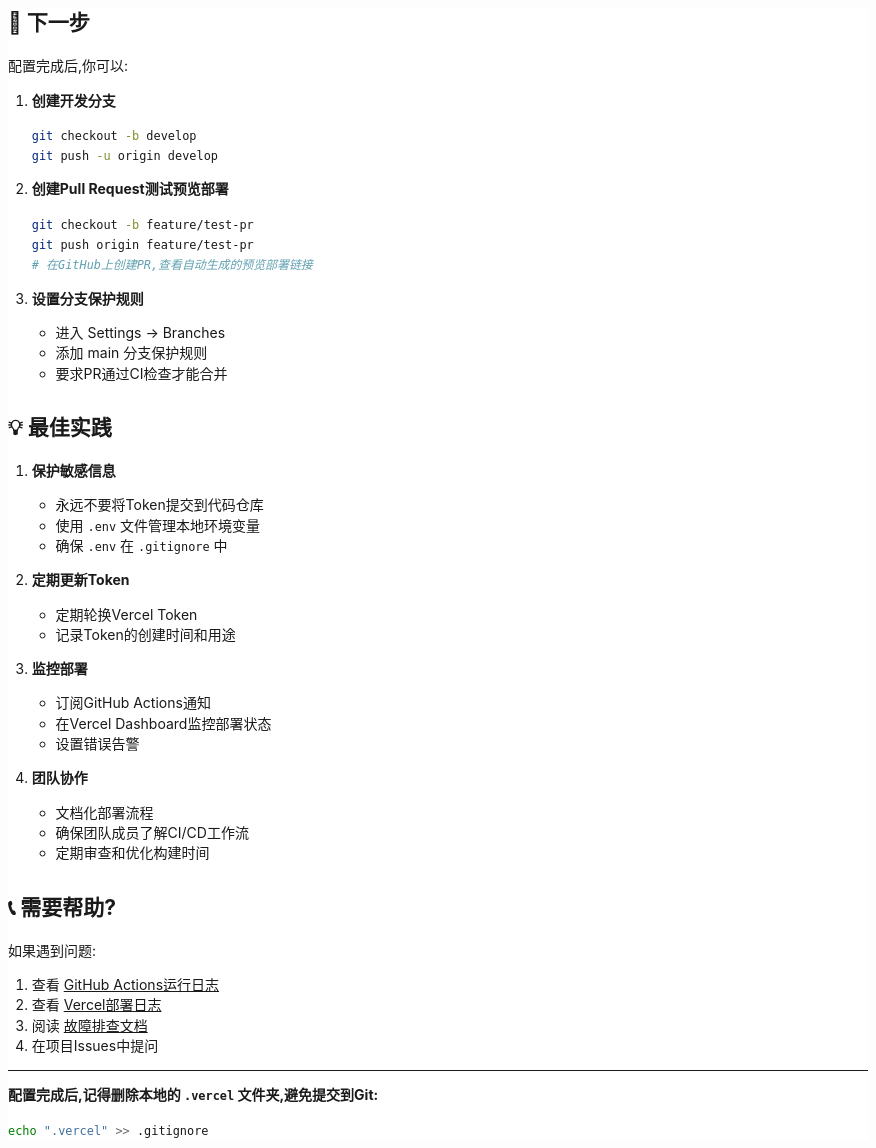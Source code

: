 ## 🎯 下一步

配置完成后,你可以:

1. **创建开发分支**
   ```bash
   git checkout -b develop
   git push -u origin develop
   ```

2. **创建Pull Request测试预览部署**
   ```bash
   git checkout -b feature/test-pr
   git push origin feature/test-pr
   # 在GitHub上创建PR,查看自动生成的预览部署链接
   ```

3. **设置分支保护规则**
   - 进入 Settings → Branches
   - 添加 main 分支保护规则
   - 要求PR通过CI检查才能合并

## 💡 最佳实践

1. **保护敏感信息**
   - 永远不要将Token提交到代码仓库
   - 使用 `.env` 文件管理本地环境变量
   - 确保 `.env` 在 `.gitignore` 中

2. **定期更新Token**
   - 定期轮换Vercel Token
   - 记录Token的创建时间和用途

3. **监控部署**
   - 订阅GitHub Actions通知
   - 在Vercel Dashboard监控部署状态
   - 设置错误告警

4. **团队协作**
   - 文档化部署流程
   - 确保团队成员了解CI/CD工作流
   - 定期审查和优化构建时间

## 📞 需要帮助?

如果遇到问题:

1. 查看 [GitHub Actions运行日志](../../actions)
2. 查看 [Vercel部署日志](https://vercel.com/dashboard)
3. 阅读 [故障排查文档](./README.md#故障排查)
4. 在项目Issues中提问

---

**配置完成后,记得删除本地的 `.vercel` 文件夹,避免提交到Git:**

```bash
echo ".vercel" >> .gitignore
```

